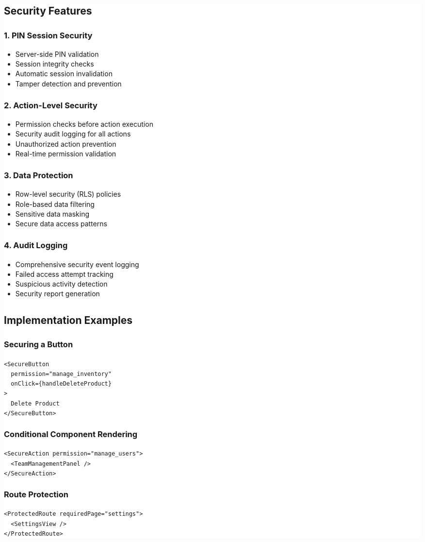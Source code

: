 
## Security Features

### 1. PIN Session Security
- Server-side PIN validation
- Session integrity checks
- Automatic session invalidation
- Tamper detection and prevention

### 2. Action-Level Security
- Permission checks before action execution
- Security audit logging for all actions
- Unauthorized action prevention
- Real-time permission validation

### 3. Data Protection
- Row-level security (RLS) policies
- Role-based data filtering
- Sensitive data masking
- Secure data access patterns

### 4. Audit Logging
- Comprehensive security event logging
- Failed access attempt tracking
- Suspicious activity detection
- Security report generation

## Implementation Examples

### Securing a Button
```tsx
<SecureButton 
  permission="manage_inventory" 
  onClick={handleDeleteProduct}
>
  Delete Product
</SecureButton>
```

### Conditional Component Rendering
```tsx
<SecureAction permission="manage_users">
  <TeamManagementPanel />
</SecureAction>
```

### Route Protection
```tsx
<ProtectedRoute requiredPage="settings">
  <SettingsView />
</ProtectedRoute>
```
